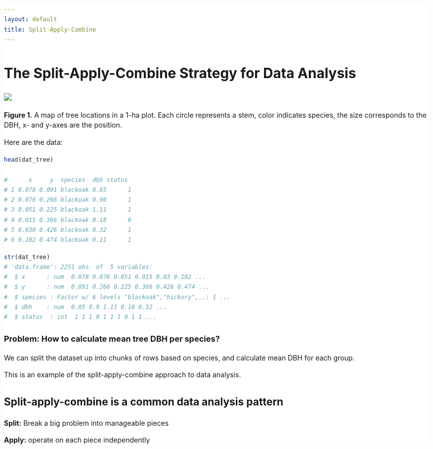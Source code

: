 ```yaml
---
layout: default
title: Split-Apply-Combine
---
```



# The Split-Apply-Combine Strategy for Data Analysis

 
![](http://www.intro2r.info/unit3/img/treeplot.png)

**Figure 1.** A map of tree locations in a 1-ha plot. Each circle represents a stem, color indicates species, the size corresponds to the DBH, x- and y-axes are the position.


Here are the data:

```r
head(dat_tree)

#      x     y  species  dbh status
# 1 0.078 0.091 blackoak 0.85      1
# 2 0.076 0.266 blackoak 0.90      1
# 3 0.051 0.225 blackoak 1.11      1
# 4 0.015 0.366 blackoak 0.18      0
# 5 0.030 0.426 blackoak 0.32      1
# 6 0.102 0.474 blackoak 0.11      1
```

```r
str(dat_tree)
# 'data.frame':	2251 obs. of  5 variables:
#  $ x      : num  0.078 0.076 0.051 0.015 0.03 0.102 ...
#  $ y      : num  0.091 0.266 0.225 0.366 0.426 0.474 ...
#  $ species : Factor w/ 6 levels "blackoak","hickory",..: 1 ...
#  $ dbh    : num  0.85 0.9 1.11 0.18 0.32 ...
#  $ status  : int  1 1 1 0 1 1 1 0 1 1 ...
```

### Problem: How to calculate mean tree DBH per species?

We can split the dataset up into chunks of rows based on species, and calculate mean DBH for each group.

This is an example of the split-apply-combine approach to data analysis.


## Split-apply-combine is a common data analysis pattern

**Split:** Break a big problem into manageable pieces

**Apply:** operate on each piece independently
